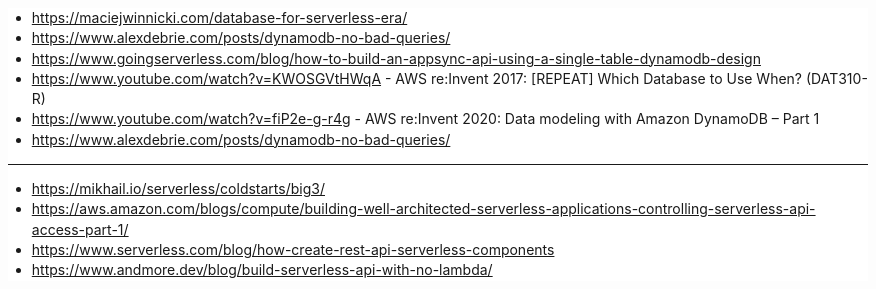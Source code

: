 
- https://maciejwinnicki.com/database-for-serverless-era/
- https://www.alexdebrie.com/posts/dynamodb-no-bad-queries/
- https://www.goingserverless.com/blog/how-to-build-an-appsync-api-using-a-single-table-dynamodb-design
- https://www.youtube.com/watch?v=KWOSGVtHWqA - AWS re:Invent 2017: [REPEAT] Which Database to Use When? (DAT310-R)
- https://www.youtube.com/watch?v=fiP2e-g-r4g - AWS re:Invent 2020: Data modeling with Amazon DynamoDB – Part 1
- https://www.alexdebrie.com/posts/dynamodb-no-bad-queries/

---

- https://mikhail.io/serverless/coldstarts/big3/
- https://aws.amazon.com/blogs/compute/building-well-architected-serverless-applications-controlling-serverless-api-access-part-1/
- https://www.serverless.com/blog/how-create-rest-api-serverless-components
- https://www.andmore.dev/blog/build-serverless-api-with-no-lambda/

